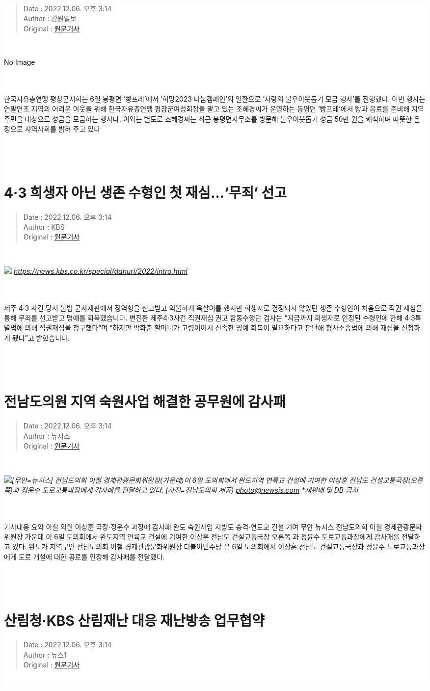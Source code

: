 > Date : 2022.12.06. 오후 3:14  
> Author : 강원일보  
> Original : [원문기사](https://n.news.naver.com/mnews/article/087/0000939214?sid=102)  
<br/>  
  
No Image  
<br/><br/>  
  
한국자유총연맹 평창군지회는 6일 봉평면 ‘빵프레’에서 ‘희망2023 나눔캠페인’의 일환으로 ‘사랑의 불우이웃돕기 모금 행사’를 진행했다. 이번 행사는 연말연초 지역의 어려운 이웃을 위해 한국자유총연맹 평창군여성회장을 맡고 있는 조혜경씨가 운영하는 봉평면 ‘빵프레’에서 빵과 음료를 준비해 지역주민을 대상으로 성금을 모금하는 행사다. 이와는 별도로 조혜경씨는 최근 봉평면사무소를 방문해 불우이웃돕기 성금 50만 원을 쾌척하며 따뜻한 온정으로 지역사회를 밝혀 주고 있다  
<br/><br/><br/>  

  
# 4·3 희생자 아닌 생존 수형인 첫 재심…‘무죄’ 선고  
  
> Date : 2022.12.06. 오후 3:14  
> Author : KBS  
> Original : [원문기사](https://n.news.naver.com/mnews/article/056/0011387489?sid=102)  
<br/>  
  
<img src="https://imgnews.pstatic.net/image/056/2022/12/06/0011387489_001_20221206151401225.png?type=w647" id="img1"></img><em class="img_desc"> https://news.kbs.co.kr/special/danuri/2022/intro.html</em>  
<br/><br/>  
  
제주 4·3 사건 당시 불법 군사재판에서 징역형을 선고받고 억울하게 옥살이를 했지만 희생자로 결정되지 않았던 생존 수형인이 처음으로 직권 재심을 통해 무죄를 선고받고 명예를 회복했습니다.
변진환 제주4·3사건 직권재심 권고 합동수행단 검사는 “지금까지 희생자로 인정된 수형인에 한해 4·3특별법에 의해 직권재심을 청구했다”며 “하지만 박화춘 할머니가 고령이어서 신속한 명예 회복이 필요하다고 판단해 형사소송법에 의해 재심을 신청하게 됐다”고 밝혔습니다.  
<br/><br/><br/>  

  
# 전남도의원 지역 숙원사업 해결한 공무원에 감사패  
  
> Date : 2022.12.06. 오후 3:14  
> Author : 뉴시스  
> Original : [원문기사](https://n.news.naver.com/mnews/article/003/0011578185?sid=102)  
<br/>  
  
<img src="https://imgnews.pstatic.net/image/003/2022/12/06/NISI20221206_0001147022_web_20221206150542_20221206151406309.jpg?type=w647" id="img1"></img><em class="img_desc">[무안=뉴시스] 전남도의회 이철 경제관광문화위원장(가운데)이 6일 도의회에서 완도지역 연륙교 건설에 기여한 이상훈 전남도 건설교통국장(오른쪽)과 정윤수 도로교통과장에게 감사패를 전달하고 있다. (사진=전남도의회 제공) photo@newsis.com *재판매 및 DB 금지</em>  
<br/><br/>  
  
기사내용 요약 이철 의원 이상훈 국장·정윤수 과장에 감사패 완도 숙원사업 지방도 승격·연도교 건설 기여 무안 뉴시스 전남도의회 이철 경제관광문화위원장 가운데 이 6일 도의회에서 완도지역 연륙교 건설에 기여한 이상훈 전남도 건설교통국장 오른쪽 과 정윤수 도로교통과장에게 감사패를 전달하고 있다.
완도가 지역구인 전남도의회 이철 경제관광문화위원장 더불어민주당 은 6일 도의회에서 이상훈 전남도 건설교통국장과 정윤수 도로교통과장에게 도로 개설에 대한 공로를 인정해 감사패를 전달했다.  
<br/><br/><br/>  

  
# 산림청·KBS 산림재난 대응 재난방송 업무협약  
  
> Date : 2022.12.06. 오후 3:14  
> Author : 뉴스1  
> Original : [원문기사](https://n.news.naver.com/mnews/article/421/0006503951?sid=102)  
<br/>  
  